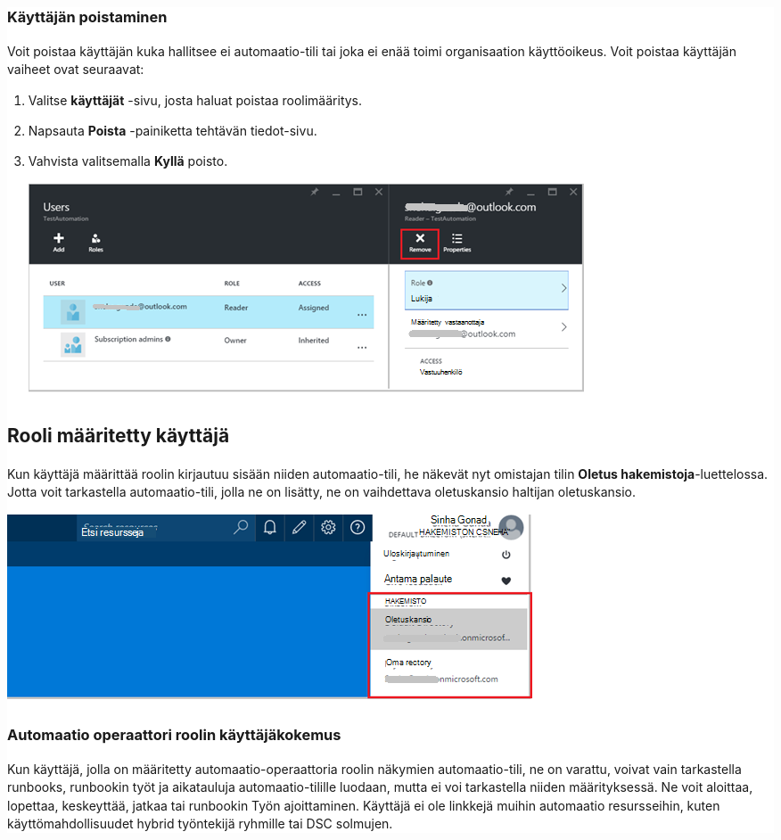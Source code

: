 ### <a name="remove-a-user"></a>Käyttäjän poistaminen

Voit poistaa käyttäjän kuka hallitsee ei automaatio-tili tai joka ei enää toimi organisaation käyttöoikeus. Voit poistaa käyttäjän vaiheet ovat seuraavat: 

1.  Valitse **käyttäjät** -sivu, josta haluat poistaa roolimääritys.

2.  Napsauta **Poista** -painiketta tehtävän tiedot-sivu.

3.  Vahvista valitsemalla **Kyllä** poisto. 

    ![Käyttäjien poistaminen](media/automation-role-based-access-control/automation-08-remove-users.png)  

## <a name="role-assigned-user"></a>Rooli määritetty käyttäjä

Kun käyttäjä määrittää roolin kirjautuu sisään niiden automaatio-tili, he näkevät nyt omistajan tilin **Oletus hakemistoja**-luettelossa. Jotta voit tarkastella automaatio-tili, jolla ne on lisätty, ne on vaihdettava oletuskansio haltijan oletuskansio.  

![Oletuskansio](media/automation-role-based-access-control/automation-09-default-directory-in-role-assigned-user.png)  

### <a name="user-experience-for-automation-operator-role"></a>Automaatio operaattori roolin käyttäjäkokemus

Kun käyttäjä, jolla on määritetty automaatio-operaattoria roolin näkymien automaatio-tili, ne on varattu, voivat vain tarkastella runbooks, runbookin työt ja aikatauluja automaatio-tilille luodaan, mutta ei voi tarkastella niiden määrityksessä. Ne voit aloittaa, lopettaa, keskeyttää, jatkaa tai runbookin Työn ajoittaminen. Käyttäjä ei ole linkkejä muihin automaatio resursseihin, kuten käyttömahdollisuudet hybrid työntekijä ryhmille tai DSC solmujen.  
